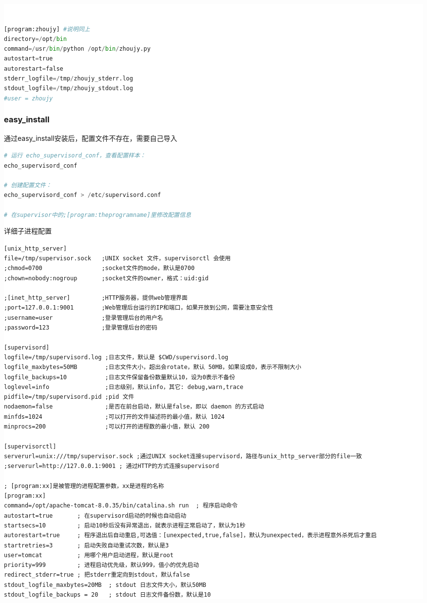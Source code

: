 ```python


[program:zhoujy] #说明同上
directory=/opt/bin 
command=/usr/bin/python /opt/bin/zhoujy.py 
autostart=true 
autorestart=false 
stderr_logfile=/tmp/zhoujy_stderr.log 
stdout_logfile=/tmp/zhoujy_stdout.log 
#user = zhoujy
```

### easy_install

通过easy_install安装后，配置文件不存在，需要自己导入

```python
# 运行 echo_supervisord_conf，查看配置样本：
echo_supervisord_conf

# 创建配置文件：
echo_supervisord_conf > /etc/supervisord.conf

# 在supervisor中的;[program:theprogramname]里修改配置信息
```

详细子进程配置

```
[unix_http_server]
file=/tmp/supervisor.sock   ;UNIX socket 文件，supervisorctl 会使用
;chmod=0700                 ;socket文件的mode，默认是0700
;chown=nobody:nogroup       ;socket文件的owner，格式：uid:gid
 
;[inet_http_server]         ;HTTP服务器，提供web管理界面
;port=127.0.0.1:9001        ;Web管理后台运行的IP和端口，如果开放到公网，需要注意安全性
;username=user              ;登录管理后台的用户名
;password=123               ;登录管理后台的密码
 
[supervisord]
logfile=/tmp/supervisord.log ;日志文件，默认是 $CWD/supervisord.log
logfile_maxbytes=50MB        ;日志文件大小，超出会rotate，默认 50MB，如果设成0，表示不限制大小
logfile_backups=10           ;日志文件保留备份数量默认10，设为0表示不备份
loglevel=info                ;日志级别，默认info，其它: debug,warn,trace
pidfile=/tmp/supervisord.pid ;pid 文件
nodaemon=false               ;是否在前台启动，默认是false，即以 daemon 的方式启动
minfds=1024                  ;可以打开的文件描述符的最小值，默认 1024
minprocs=200                 ;可以打开的进程数的最小值，默认 200
 
[supervisorctl]
serverurl=unix:///tmp/supervisor.sock ;通过UNIX socket连接supervisord，路径与unix_http_server部分的file一致
;serverurl=http://127.0.0.1:9001 ; 通过HTTP的方式连接supervisord
 
; [program:xx]是被管理的进程配置参数，xx是进程的名称
[program:xx]
command=/opt/apache-tomcat-8.0.35/bin/catalina.sh run  ; 程序启动命令
autostart=true       ; 在supervisord启动的时候也自动启动
startsecs=10         ; 启动10秒后没有异常退出，就表示进程正常启动了，默认为1秒
autorestart=true     ; 程序退出后自动重启,可选值：[unexpected,true,false]，默认为unexpected，表示进程意外杀死后才重启
startretries=3       ; 启动失败自动重试次数，默认是3
user=tomcat          ; 用哪个用户启动进程，默认是root
priority=999         ; 进程启动优先级，默认999，值小的优先启动
redirect_stderr=true ; 把stderr重定向到stdout，默认false
stdout_logfile_maxbytes=20MB  ; stdout 日志文件大小，默认50MB
stdout_logfile_backups = 20   ; stdout 日志文件备份数，默认是10
```